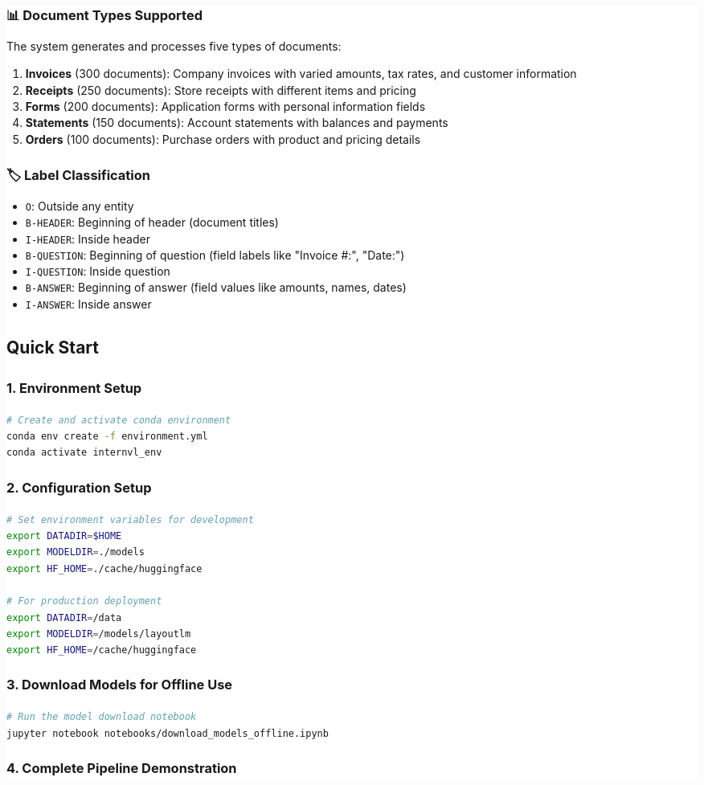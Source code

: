 ### 📊 Document Types Supported

The system generates and processes five types of documents:

1. **Invoices** (300 documents): Company invoices with varied amounts, tax rates, and customer information
2. **Receipts** (250 documents): Store receipts with different items and pricing
3. **Forms** (200 documents): Application forms with personal information fields
4. **Statements** (150 documents): Account statements with balances and payments
5. **Orders** (100 documents): Purchase orders with product and pricing details

### 🏷️ Label Classification

- `O`: Outside any entity
- `B-HEADER`: Beginning of header (document titles)
- `I-HEADER`: Inside header  
- `B-QUESTION`: Beginning of question (field labels like "Invoice #:", "Date:")
- `I-QUESTION`: Inside question
- `B-ANSWER`: Beginning of answer (field values like amounts, names, dates)
- `I-ANSWER`: Inside answer

## Quick Start

### 1. Environment Setup

```bash
# Create and activate conda environment
conda env create -f environment.yml
conda activate internvl_env
```

### 2. Configuration Setup

```bash
# Set environment variables for development
export DATADIR=$HOME
export MODELDIR=./models
export HF_HOME=./cache/huggingface

# For production deployment
export DATADIR=/data
export MODELDIR=/models/layoutlm
export HF_HOME=/cache/huggingface
```

### 3. Download Models for Offline Use

```bash
# Run the model download notebook
jupyter notebook notebooks/download_models_offline.ipynb
```

### 4. Complete Pipeline Demonstration
